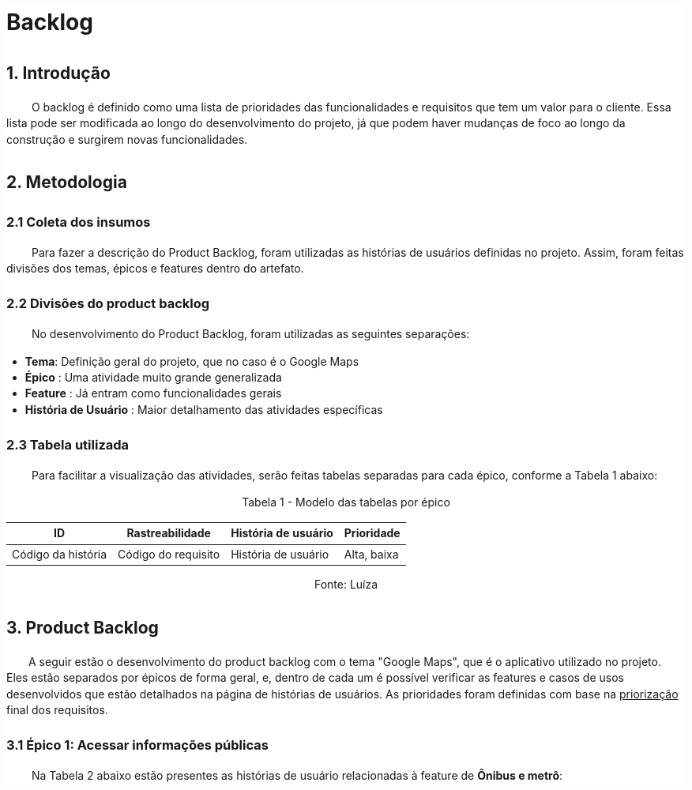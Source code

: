 # Backlog

## 1. Introdução

&emsp;&emsp; O backlog é definido como uma lista de prioridades das funcionalidades e requisitos que tem um valor para o cliente. Essa lista pode ser modificada ao longo do desenvolvimento do projeto, já que podem haver mudanças de foco ao longo da construção e surgirem novas funcionalidades.

## 2. Metodologia

### 2.1 Coleta dos insumos

&emsp;&emsp; Para fazer a descrição do Product Backlog, foram utilizadas as histórias de usuários definidas no projeto. Assim, foram feitas divisões dos temas, épicos e features dentro do artefato.

### 2.2 Divisões do product backlog

&emsp;&emsp; No desenvolvimento do Product Backlog, foram utilizadas as seguintes separações:

- **Tema**: Definição geral do projeto, que no caso é o Google Maps
- **Épico** : Uma atividade muito grande generalizada
- **Feature** : Já entram como funcionalidades gerais
- **História de Usuário** : Maior detalhamento das atividades específicas

### 2.3 Tabela utilizada

&emsp;&emsp; Para facilitar a visualização das atividades, serão feitas tabelas separadas para cada épico, conforme a Tabela 1 abaixo:


<center>
<figcaption>Tabela 1 - Modelo das tabelas por épico</figcaption>

| ID                 | Rastreabilidade     | História de usuário | Prioridade  |
| ------------------ | ------------------- | ------------------- | ----------- |
| Código da história | Código do requisito | História de usuário | Alta, baixa |

<figcaption>Fonte: Luíza</figcaption>
</center>

## 3. Product Backlog

&emsp;&emsp;A seguir estão o desenvolvimento do product backlog com o tema "Google Maps", que é o aplicativo utilizado no projeto. Eles estão separados por épicos de forma geral, e, dentro de cada um é possível verificar as features e casos de usos desenvolvidos que estão detalhados na página de histórias de usuários. As prioridades foram definidas com base na [priorização](../elicitacao/7.requisitos%20finais.md) final dos requisitos.

### 3.1 Épico 1: Acessar informações públicas

&emsp;&emsp; Na Tabela 2 abaixo estão presentes as histórias de usuário relacionadas à feature de **Ônibus e metrô**:
